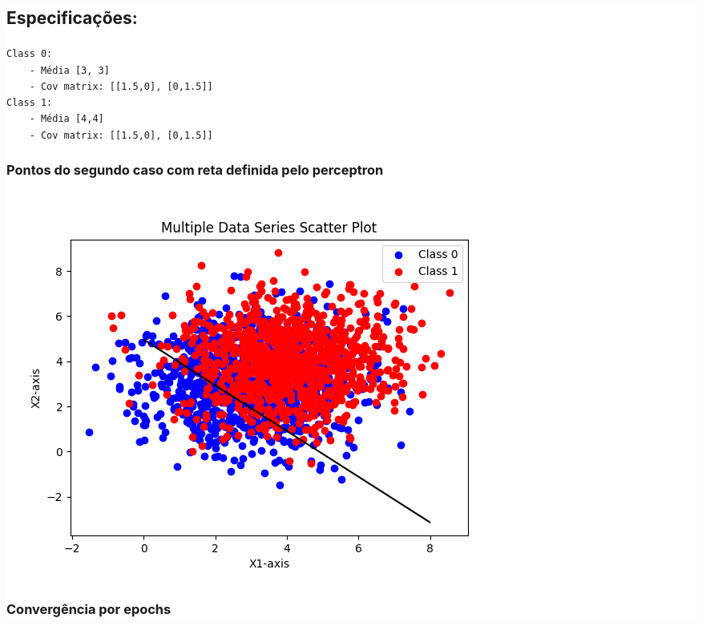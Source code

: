 ## Especificações: 
    Class 0:
        - Média [3, 3]
        - Cov matrix: [[1.5,0], [0,1.5]]
    Class 1:
        - Média [4,4]
        - Cov matrix: [[1.5,0], [0,1.5]]


### Pontos do segundo caso com reta definida pelo perceptron
![pontos do segundo cenário](img4.png)

### Convergência por epochs